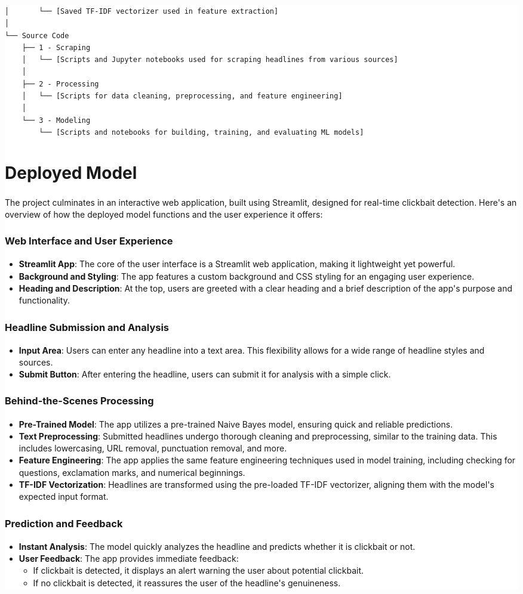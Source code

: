 ```
│       └── [Saved TF-IDF vectorizer used in feature extraction]
│
└── Source Code
    ├── 1 - Scraping
    │   └── [Scripts and Jupyter notebooks used for scraping headlines from various sources]
    │
    ├── 2 - Processing
    │   └── [Scripts for data cleaning, preprocessing, and feature engineering]
    │
    └── 3 - Modeling
        └── [Scripts and notebooks for building, training, and evaluating ML models]
```

<a name="deployed-model"></a>
# Deployed Model

The project culminates in an interactive web application, built using Streamlit, designed for real-time clickbait detection. Here's an overview of how the deployed model functions and the user experience it offers:

### Web Interface and User Experience

- **Streamlit App**: The core of the user interface is a Streamlit web application, making it lightweight yet powerful.
- **Background and Styling**: The app features a custom background and CSS styling for an engaging user experience.
- **Heading and Description**: At the top, users are greeted with a clear heading and a brief description of the app's purpose and functionality.

### Headline Submission and Analysis

- **Input Area**: Users can enter any headline into a text area. This flexibility allows for a wide range of headline styles and sources.
- **Submit Button**: After entering the headline, users can submit it for analysis with a simple click.

### Behind-the-Scenes Processing

- **Pre-Trained Model**: The app utilizes a pre-trained Naive Bayes model, ensuring quick and reliable predictions.
- **Text Preprocessing**: Submitted headlines undergo thorough cleaning and preprocessing, similar to the training data. This includes lowercasing, URL removal, punctuation removal, and more.
- **Feature Engineering**: The app applies the same feature engineering techniques used in model training, including checking for questions, exclamation marks, and numerical beginnings.
- **TF-IDF Vectorization**: Headlines are transformed using the pre-loaded TF-IDF vectorizer, aligning them with the model's expected input format.

### Prediction and Feedback

- **Instant Analysis**: The model quickly analyzes the headline and predicts whether it is clickbait or not.
- **User Feedback**: The app provides immediate feedback:
  - If clickbait is detected, it displays an alert warning the user about potential clickbait.
  - If no clickbait is detected, it reassures the user of the headline's genuineness.
